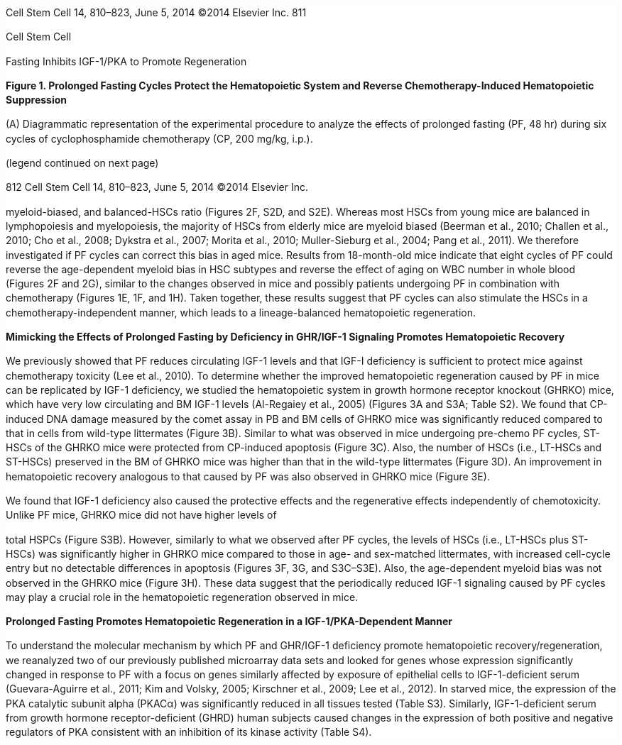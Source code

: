 
Cell Stem Cell 14, 810–823, June 5, 2014 ©2014 Elsevier Inc. 811

Cell Stem Cell

Fasting Inhibits IGF-1/PKA to Promote Regeneration

**Figure 1. Prolonged Fasting Cycles Protect the Hematopoietic System and Reverse Chemotherapy-Induced Hematopoietic Suppression**

(A) Diagrammatic representation of the experimental procedure to analyze the effects of prolonged fasting (PF, 48 hr) during six cycles of cyclophosphamide chemotherapy (CP, 200 mg/kg, i.p.).

(legend continued on next page)

812 Cell Stem Cell 14, 810–823, June 5, 2014 ©2014 Elsevier Inc.

myeloid-biased, and balanced-HSCs ratio (Figures 2F, S2D, and S2E). Whereas most HSCs from young mice are balanced in lymphopoiesis and myelopoiesis, the majority of HSCs from elderly mice are myeloid biased (Beerman et al., 2010; Challen et al., 2010; Cho et al., 2008; Dykstra et al., 2007; Morita et al., 2010; Muller-Sieburg et al., 2004; Pang et al., 2011). We therefore investigated if PF cycles can correct this bias in aged mice. Results from 18-month-old mice indicate that eight cycles of PF could reverse the age-dependent myeloid bias in HSC subtypes and reverse the effect of aging on WBC number in whole blood (Figures 2F and 2G), similar to the changes observed in mice and possibly patients undergoing PF in combination with chemotherapy (Figures 1E, 1F, and 1H). Taken together, these results suggest that PF cycles can also stimulate the HSCs in a chemotherapy-independent manner, which leads to a lineage-balanced hematopoietic regeneration.

**Mimicking the Effects of Prolonged Fasting by Deficiency in GHR/IGF-1 Signaling Promotes Hematopoietic Recovery**

We previously showed that PF reduces circulating IGF-1 levels and that IGF-I deficiency is sufficient to protect mice against chemotherapy toxicity (Lee et al., 2010). To determine whether the improved hematopoietic regeneration caused by PF in mice can be replicated by IGF-1 deficiency, we studied the hematopoietic system in growth hormone receptor knockout (GHRKO) mice, which have very low circulating and BM IGF-1 levels (Al-Regaiey et al., 2005) (Figures 3A and S3A; Table S2). We found that CP-induced DNA damage measured by the comet assay in PB and BM cells of GHRKO mice was significantly reduced compared to that in cells from wild-type littermates (Figure 3B). Similar to what was observed in mice undergoing pre-chemo PF cycles, ST-HSCs of the GHRKO mice were protected from CP-induced apoptosis (Figure 3C). Also, the number of HSCs (i.e., LT-HSCs and ST-HSCs) preserved in the BM of GHRKO mice was higher than that in the wild-type littermates (Figure 3D). An improvement in hematopoietic recovery analogous to that caused by PF was also observed in GHRKO mice (Figure 3E).

We found that IGF-1 deficiency also caused the protective effects and the regenerative effects independently of chemotoxicity. Unlike PF mice, GHRKO mice did not have higher levels of

total HSPCs (Figure S3B). However, similarly to what we observed after PF cycles, the levels of HSCs (i.e., LT-HSCs plus ST-HSCs) was significantly higher in GHRKO mice compared to those in age- and sex-matched littermates, with increased cell-cycle entry but no detectable differences in apoptosis (Figures 3F, 3G, and S3C–S3E). Also, the age-dependent myeloid bias was not observed in the GHRKO mice (Figure 3H). These data suggest that the periodically reduced IGF-1 signaling caused by PF cycles may play a crucial role in the hematopoietic regeneration observed in mice.

**Prolonged Fasting Promotes Hematopoietic Regeneration in a IGF-1/PKA-Dependent Manner**

To understand the molecular mechanism by which PF and GHR/IGF-1 deficiency promote hematopoietic recovery/regeneration, we reanalyzed two of our previously published microarray data sets and looked for genes whose expression significantly changed in response to PF with a focus on genes similarly affected by exposure of epithelial cells to IGF-1-deficient serum (Guevara-Aguirre et al., 2011; Kim and Volsky, 2005; Kirschner et al., 2009; Lee et al., 2012). In starved mice, the expression of the PKA catalytic subunit alpha (PKACα) was significantly reduced in all tissues tested (Table S3). Similarly, IGF-1-deficient serum from growth hormone receptor-deficient (GHRD) human subjects caused changes in the expression of both positive and negative regulators of PKA consistent with an inhibition of its kinase activity (Table S4).
